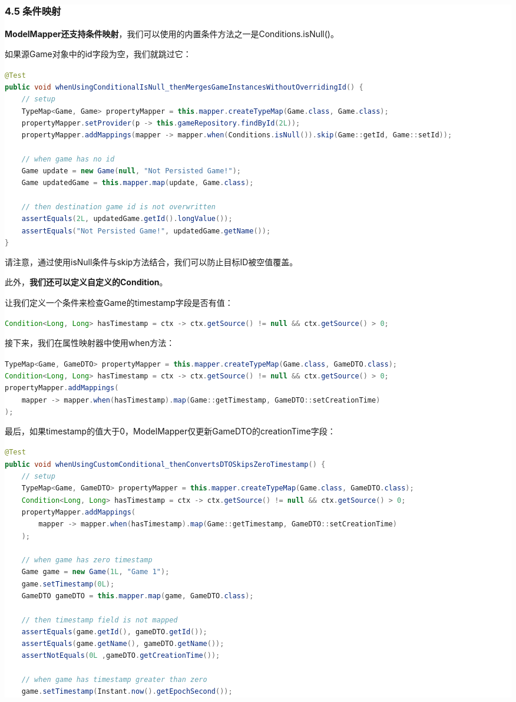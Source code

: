 ### 4.5 条件映射

**ModelMapper还支持条件映射**，我们可以使用的内置条件方法之一是Conditions.isNull()。

如果源Game对象中的id字段为空，我们就跳过它：

```java
@Test
public void whenUsingConditionalIsNull_thenMergesGameInstancesWithoutOverridingId() {
    // setup
    TypeMap<Game, Game> propertyMapper = this.mapper.createTypeMap(Game.class, Game.class);
    propertyMapper.setProvider(p -> this.gameRepository.findById(2L));
    propertyMapper.addMappings(mapper -> mapper.when(Conditions.isNull()).skip(Game::getId, Game::setId));
    
    // when game has no id
    Game update = new Game(null, "Not Persisted Game!");
    Game updatedGame = this.mapper.map(update, Game.class);
    
    // then destination game id is not overwritten
    assertEquals(2L, updatedGame.getId().longValue());
    assertEquals("Not Persisted Game!", updatedGame.getName());
}
```

请注意，通过使用isNull条件与skip方法结合，我们可以防止目标ID被空值覆盖。

此外，**我们还可以定义自定义的Condition**。

让我们定义一个条件来检查Game的timestamp字段是否有值：

```java
Condition<Long, Long> hasTimestamp = ctx -> ctx.getSource() != null && ctx.getSource() > 0;
```

接下来，我们在属性映射器中使用when方法：

```java
TypeMap<Game, GameDTO> propertyMapper = this.mapper.createTypeMap(Game.class, GameDTO.class);
Condition<Long, Long> hasTimestamp = ctx -> ctx.getSource() != null && ctx.getSource() > 0;
propertyMapper.addMappings(
    mapper -> mapper.when(hasTimestamp).map(Game::getTimestamp, GameDTO::setCreationTime)
);
```

最后，如果timestamp的值大于0，ModelMapper仅更新GameDTO的creationTime字段：

```java
@Test
public void whenUsingCustomConditional_thenConvertsDTOSkipsZeroTimestamp() {
    // setup
    TypeMap<Game, GameDTO> propertyMapper = this.mapper.createTypeMap(Game.class, GameDTO.class);
    Condition<Long, Long> hasTimestamp = ctx -> ctx.getSource() != null && ctx.getSource() > 0;
    propertyMapper.addMappings(
        mapper -> mapper.when(hasTimestamp).map(Game::getTimestamp, GameDTO::setCreationTime)
    );
    
    // when game has zero timestamp
    Game game = new Game(1L, "Game 1");
    game.setTimestamp(0L);
    GameDTO gameDTO = this.mapper.map(game, GameDTO.class);
    
    // then timestamp field is not mapped
    assertEquals(game.getId(), gameDTO.getId());
    assertEquals(game.getName(), gameDTO.getName());
    assertNotEquals(0L ,gameDTO.getCreationTime());
    
    // when game has timestamp greater than zero
    game.setTimestamp(Instant.now().getEpochSecond());
```